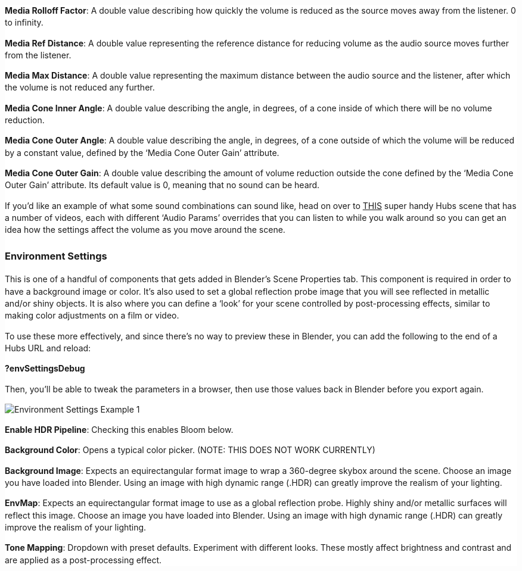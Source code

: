 **Media Rolloff Factor**: A double value describing how quickly the volume is reduced as the source moves away from the listener. 0 to infinity.

**Media Ref Distance**: A double value representing the reference distance for reducing volume as the audio source moves further from the listener.

**Media Max Distance**: A double value representing the maximum distance between the audio source and the listener, after which the volume is not reduced any further.

**Media Cone Inner Angle**: A double value describing the angle, in degrees, of a cone inside of which there will be no volume reduction.

**Media Cone Outer Angle**: A double value describing the angle, in degrees, of a cone outside of which the volume will be reduced by a constant value, defined by the ‘Media Cone Outer Gain’ attribute.

**Media Cone Outer Gain**: A double value describing the amount of volume reduction outside the cone defined by the ‘Media Cone Outer Gain’ attribute. Its default value is 0, meaning that no sound can be heard.

If you’d like an example of what some sound combinations can sound like, head on over to [THIS](https://hubs.mozilla.com/scenes/hitpNgs) super handy Hubs scene that has a number of videos, each with different ‘Audio Params’ overrides that you can listen to while you walk around so you can get an idea how the settings affect the volume as you move around the scene.

### Environment Settings

This is one of a handful of components that gets added in Blender’s Scene Properties tab. This component is required in order to have a background image or color. It’s also used to set a global reflection probe image that you will see reflected in metallic and/or shiny objects. It is also where you can define a ‘look’ for your scene controlled by post-processing effects, similar to making color adjustments on a film or video.

To use these more effectively, and since there’s no way to preview these in Blender, you can add the following to the end of a Hubs URL and reload:

**?envSettingsDebug**

Then, you’ll be able to tweak the parameters in a browser, then use those values back in Blender before you export again.

![Environment Settings Example 1](/img/components_environmentSettings_01.png)

**Enable HDR Pipeline**: Checking this enables Bloom below.

**Background Color**: Opens a typical color picker. (NOTE: THIS DOES NOT WORK CURRENTLY)

**Background Image**: Expects an equirectangular format image to wrap a 360-degree skybox around the scene. Choose an image you have loaded into Blender. Using an image with high dynamic range (.HDR) can greatly improve the realism of your lighting.

**EnvMap**: Expects an equirectangular format image to use as a global reflection probe. Highly shiny and/or metallic surfaces will reflect this image. Choose an image you have loaded into Blender. Using an image with high dynamic range (.HDR) can greatly improve the realism of your lighting.

**Tone Mapping**: Dropdown with preset defaults. Experiment with different looks. These mostly affect brightness and contrast and are applied as a post-processing effect.
